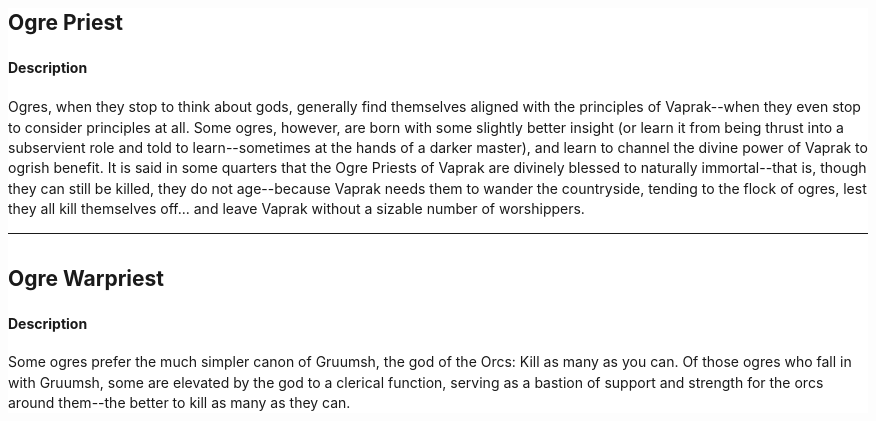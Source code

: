 
## Ogre Priest

#### Description
Ogres, when they stop to think about gods, generally find themselves aligned with the principles of Vaprak--when they even stop to consider principles at all. Some ogres, however, are born with some slightly better insight (or learn it from being thrust into a subservient role and told to learn--sometimes at the hands of a darker master), and learn to channel the divine power of Vaprak to ogrish benefit. It is said in some quarters that the Ogre Priests of Vaprak are divinely blessed to naturally immortal--that is, though they can still be killed, they do not age--because Vaprak needs them to wander the countryside, tending to the flock of ogres, lest they all kill themselves off... and leave Vaprak without a sizable number of worshippers.

---

## Ogre Warpriest

#### Description
Some ogres prefer the much simpler canon of Gruumsh, the god of the Orcs: Kill as many as you can. Of those ogres who fall in with Gruumsh, some are elevated by the god to a clerical function, serving as a bastion of support and strength for the orcs around them--the better to kill as many as they can.



